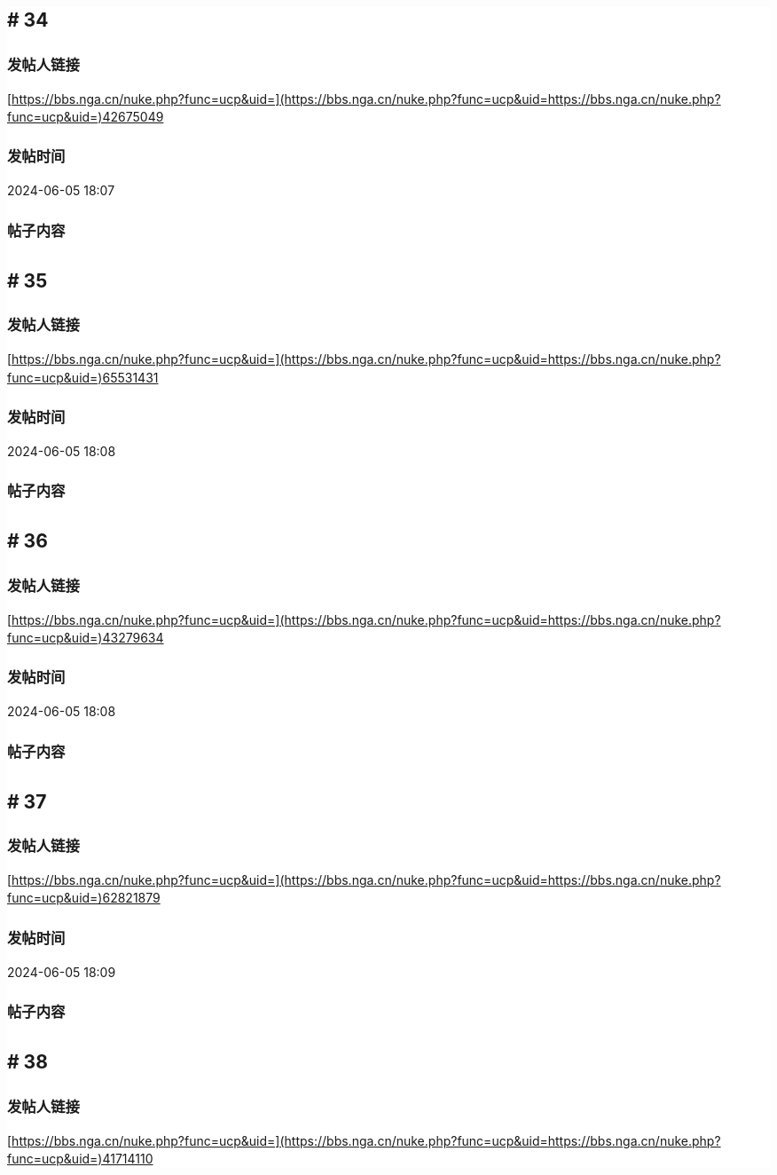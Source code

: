 
## \# 34
### 发帖人链接
[https://bbs.nga.cn/nuke.php?func=ucp&uid=](https://bbs.nga.cn/nuke.php?func=ucp&uid=https://bbs.nga.cn/nuke.php?func=ucp&uid=)42675049

### 发帖时间
2024-06-05 18:07

### 帖子内容


## \# 35
### 发帖人链接
[https://bbs.nga.cn/nuke.php?func=ucp&uid=](https://bbs.nga.cn/nuke.php?func=ucp&uid=https://bbs.nga.cn/nuke.php?func=ucp&uid=)65531431

### 发帖时间
2024-06-05 18:08

### 帖子内容


## \# 36
### 发帖人链接
[https://bbs.nga.cn/nuke.php?func=ucp&uid=](https://bbs.nga.cn/nuke.php?func=ucp&uid=https://bbs.nga.cn/nuke.php?func=ucp&uid=)43279634

### 发帖时间
2024-06-05 18:08

### 帖子内容


## \# 37
### 发帖人链接
[https://bbs.nga.cn/nuke.php?func=ucp&uid=](https://bbs.nga.cn/nuke.php?func=ucp&uid=https://bbs.nga.cn/nuke.php?func=ucp&uid=)62821879

### 发帖时间
2024-06-05 18:09

### 帖子内容


## \# 38
### 发帖人链接
[https://bbs.nga.cn/nuke.php?func=ucp&uid=](https://bbs.nga.cn/nuke.php?func=ucp&uid=https://bbs.nga.cn/nuke.php?func=ucp&uid=)41714110
